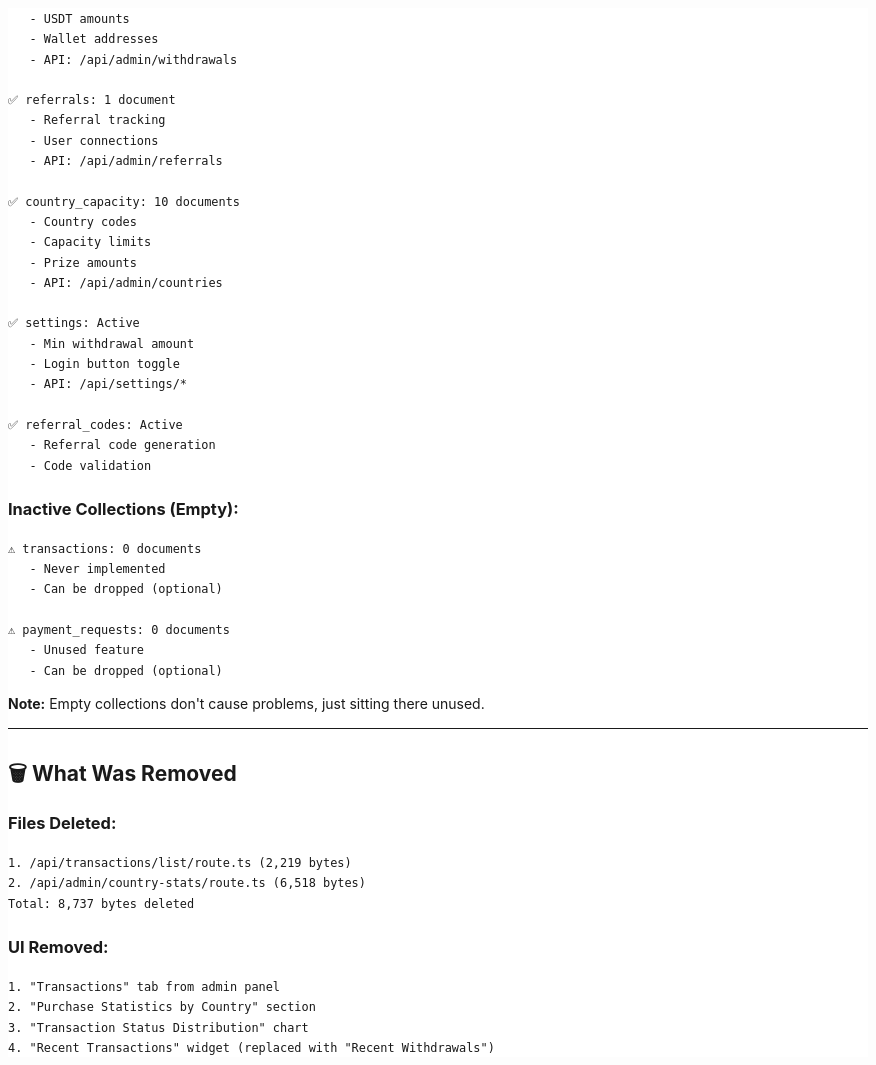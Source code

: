 ```
   - USDT amounts
   - Wallet addresses
   - API: /api/admin/withdrawals

✅ referrals: 1 document
   - Referral tracking
   - User connections
   - API: /api/admin/referrals

✅ country_capacity: 10 documents
   - Country codes
   - Capacity limits
   - Prize amounts
   - API: /api/admin/countries

✅ settings: Active
   - Min withdrawal amount
   - Login button toggle
   - API: /api/settings/*

✅ referral_codes: Active
   - Referral code generation
   - Code validation
```

### **Inactive Collections (Empty):**

```
⚠️ transactions: 0 documents
   - Never implemented
   - Can be dropped (optional)

⚠️ payment_requests: 0 documents
   - Unused feature
   - Can be dropped (optional)
```

**Note:** Empty collections don't cause problems, just sitting there unused.

---

## 🗑️ What Was Removed

### **Files Deleted:**
```
1. /api/transactions/list/route.ts (2,219 bytes)
2. /api/admin/country-stats/route.ts (6,518 bytes)
Total: 8,737 bytes deleted
```

### **UI Removed:**
```
1. "Transactions" tab from admin panel
2. "Purchase Statistics by Country" section
3. "Transaction Status Distribution" chart
4. "Recent Transactions" widget (replaced with "Recent Withdrawals")
```
